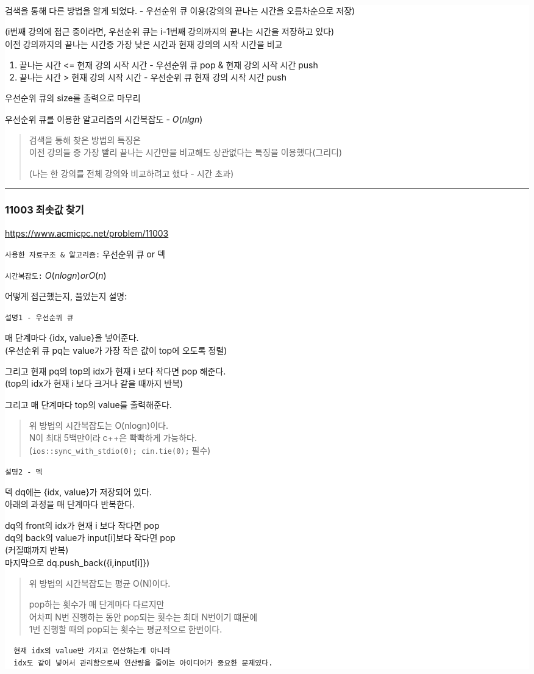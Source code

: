 검색을 통해 다른 방법을 알게 되었다. - 우선순위 큐 이용(강의의 끝나는 시간을 오름차순으로 저장) 

(i번째 강의에 접근 중이라면, 우선순위 큐는 i-1번째 강의까지의 끝나는 시간을 저장하고 있다)  
이전 강의까지의 끝나는 시간중 가장 낮은 시간과 현재 강의의 시작 시간을 비교
1. 끝나는 시간 <= 현재 강의 시작 시간 - 우선순위 큐 pop & 현재 강의 시작 시간 push
2. 끝나는 시간 > 현재 강의 시작 시간 - 우선순위 큐 현재 강의 시작 시간 push

우선순위 큐의 size를 출력으로 마무리

우선순위 큐를 이용한 알고리즘의 시간복잡도 - $O(nlgn)$

> 검색을 통해 찾은 방법의 특징은  
> 이전 강의들 중 가장 빨리 끝나는 시간만을 비교해도 상관없다는 특징을 이용했다(그리디)
> 
> (나는 한 강의를 전체 강의와 비교하려고 했다 - 시간 초과)

---

### 11003 최솟값 찾기

https://www.acmicpc.net/problem/11003

`사용한 자료구조 & 알고리즘:` 우선순위 큐 or 덱

`시간복잡도:` $O(nlogn) or O(n)$

어떻게 접근했는지, 풀었는지 설명:

`설명1 - 우선순위 큐`

매 단계마다 {idx, value}을 넣어준다.  
(우선순위 큐 pq는 value가 가장 작은 값이 top에 오도록 정렬)

그리고 현재 pq의 top의 idx가 현재 i 보다 작다면 pop 해준다.  
(top의 idx가 현재 i 보다 크거나 같을 때까지 반복)

그리고 매 단계마다 top의 value를 출력해준다.

> 위 방법의 시간복잡도는 O(nlogn)이다.  
> N이 최대 5백만이라 c++은 빡빡하게 가능하다.  
> (```ios::sync_with_stdio(0); cin.tie(0);``` 필수)

`설명2 - 덱`

덱 dq에는 {idx, value}가 저장되어 있다.  
아래의 과정을 매 단계마다 반복한다.

dq의 front의 idx가 현재 i 보다 작다면 pop  
dq의 back의 value가 input[i]보다 작다면 pop  
(커질떄까지 반복)  
마지막으로 dq.push_back({i,input[i]})

> 위 방법의 시간복잡도는 평균 O(N)이다.
> 
> pop하는 횟수가 매 단계마다 다르지만  
> 어차피 N번 진행하는 동안 pop되는 횟수는 최대 N번이기 떄문에  
> 1번 진행할 때의 pop되는 횟수는 평균적으로 한번이다.

      현재 idx의 value만 가지고 연산하는게 아니라 
      idx도 같이 넣어서 관리함으로써 연산량을 줄이는 아이디어가 중요한 문제였다.
